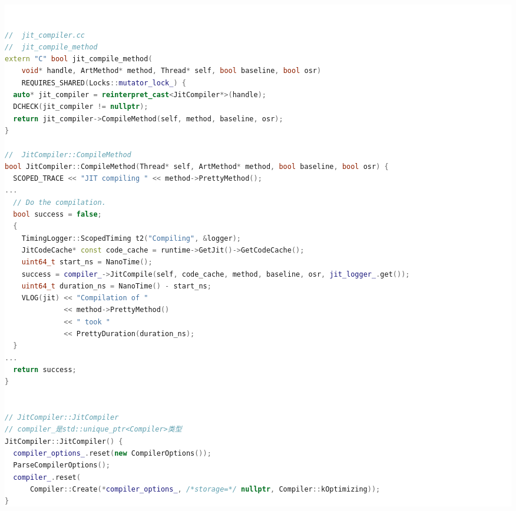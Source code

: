 ```c++


//  jit_compiler.cc
//  jit_compile_method
extern "C" bool jit_compile_method(
    void* handle, ArtMethod* method, Thread* self, bool baseline, bool osr)
    REQUIRES_SHARED(Locks::mutator_lock_) {
  auto* jit_compiler = reinterpret_cast<JitCompiler*>(handle);
  DCHECK(jit_compiler != nullptr);
  return jit_compiler->CompileMethod(self, method, baseline, osr);
}

//  JitCompiler::CompileMethod
bool JitCompiler::CompileMethod(Thread* self, ArtMethod* method, bool baseline, bool osr) {
  SCOPED_TRACE << "JIT compiling " << method->PrettyMethod();
...
  // Do the compilation.
  bool success = false;
  {
    TimingLogger::ScopedTiming t2("Compiling", &logger);
    JitCodeCache* const code_cache = runtime->GetJit()->GetCodeCache();
    uint64_t start_ns = NanoTime();
    success = compiler_->JitCompile(self, code_cache, method, baseline, osr, jit_logger_.get());
    uint64_t duration_ns = NanoTime() - start_ns;
    VLOG(jit) << "Compilation of "
              << method->PrettyMethod()
              << " took "
              << PrettyDuration(duration_ns);
  }
...
  return success;
}


// JitCompiler::JitCompiler
// compiler_是std::unique_ptr<Compiler>类型
JitCompiler::JitCompiler() {
  compiler_options_.reset(new CompilerOptions());
  ParseCompilerOptions();
  compiler_.reset(
      Compiler::Create(*compiler_options_, /*storage=*/ nullptr, Compiler::kOptimizing));
}
```
